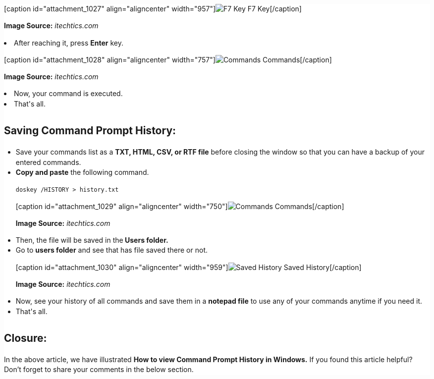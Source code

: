 [caption id="attachment_1027" align="aligncenter" width="957"]<img class="wp-image-1027 size-full" src="https://windowsdot.com/wp-content/uploads/2020/06/Screenshot_2-19.png" alt="F7 Key" width="957" height="507" /> F7 Key[/caption]

<strong>Image Source:</strong> <em>itechtics.com</em></li>
 	<li>After reaching it, press <strong>Enter</strong> key.

[caption id="attachment_1028" align="aligncenter" width="757"]<img class="wp-image-1028 size-full" src="https://windowsdot.com/wp-content/uploads/2020/06/Screenshot_3-19.png" alt="Commands" width="757" height="621" /> Commands[/caption]

<strong>Image Source:</strong> <em>itechtics.com</em></li>
 	<li>Now, your command is executed.</li>
 	<li>That's all.</li>
</ul>
<h2 id="3">Saving Command Prompt History:</h2>
<ul>
 	<li>Save your commands list as a <strong>TXT, HTML, CSV, or RTF file</strong> before closing the window so that you can have a backup of your entered commands.</li>
 	<li><strong>Copy and paste</strong> the following command.
<pre><code>doskey /HISTORY &gt; history.txt</code></pre>
[caption id="attachment_1029" align="aligncenter" width="750"]<img class="wp-image-1029 size-full" src="https://windowsdot.com/wp-content/uploads/2020/06/Screenshot_4-14.png" alt="Commands" width="750" height="454" /> Commands[/caption]

<strong>Image Source:</strong> <em>itechtics.com</em></li>
 	<li>Then, the file will be saved in the<strong> Users folder.</strong></li>
 	<li>Go to <strong>users folder</strong> and see that has file saved there or not.

[caption id="attachment_1030" align="aligncenter" width="959"]<img class="wp-image-1030 size-full" src="https://windowsdot.com/wp-content/uploads/2020/06/Screenshot_5-13.png" alt="Saved History" width="959" height="506" /> Saved History[/caption]

<strong>Image Source:</strong> <em>itechtics.com</em></li>
 	<li>Now, see your history of all commands and save them in a <strong>notepad file</strong> to use any of your commands anytime if you need it.</li>
 	<li>That's all.</li>
</ul>
<h2 id="4">Closure:</h2>
In the above article, we have illustrated <strong>How to view Command Prompt History in Windows.</strong> If you found this article helpful? Don’t forget to share your comments in the below section.